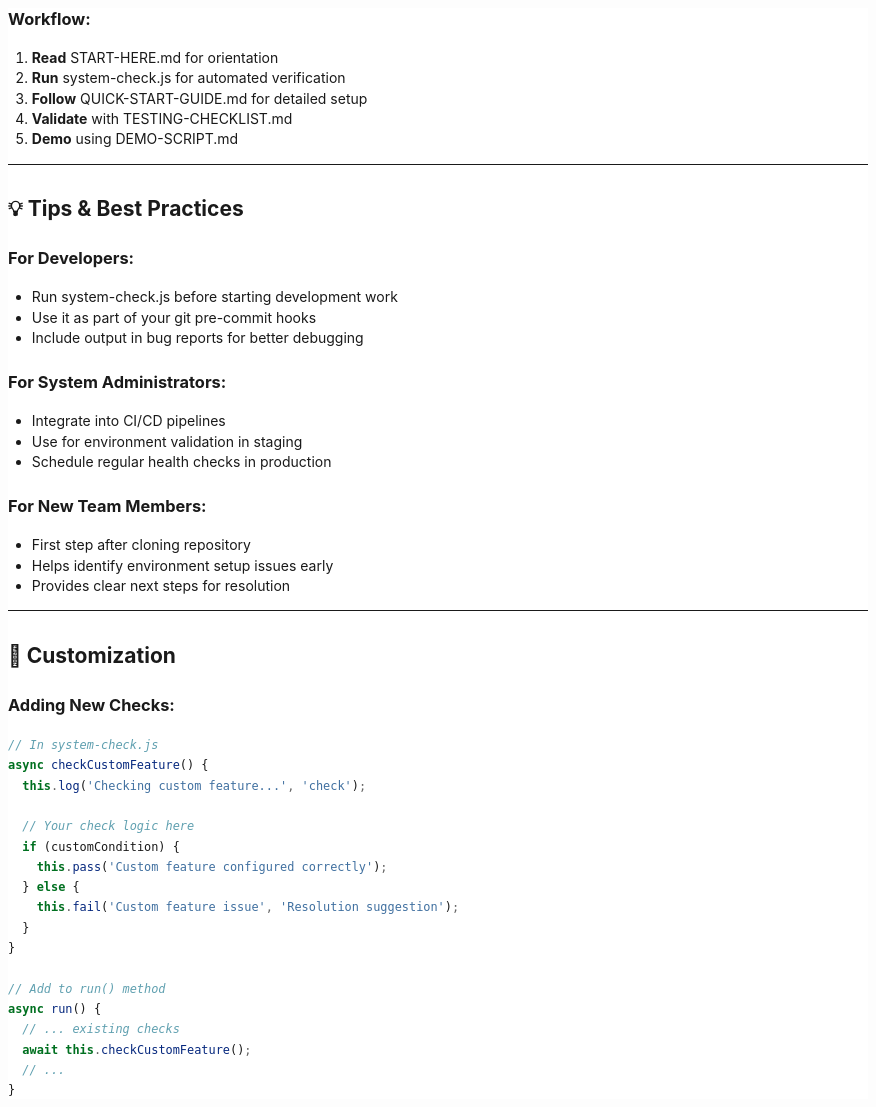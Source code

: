 ### **Workflow:**
1. **Read** START-HERE.md for orientation
2. **Run** system-check.js for automated verification
3. **Follow** QUICK-START-GUIDE.md for detailed setup
4. **Validate** with TESTING-CHECKLIST.md
5. **Demo** using DEMO-SCRIPT.md

---

## 💡 Tips & Best Practices

### **For Developers:**
- Run system-check.js before starting development work
- Use it as part of your git pre-commit hooks
- Include output in bug reports for better debugging

### **For System Administrators:**
- Integrate into CI/CD pipelines
- Use for environment validation in staging
- Schedule regular health checks in production

### **For New Team Members:**
- First step after cloning repository
- Helps identify environment setup issues early  
- Provides clear next steps for resolution

---

## 🔧 Customization

### **Adding New Checks:**
```javascript
// In system-check.js
async checkCustomFeature() {
  this.log('Checking custom feature...', 'check');
  
  // Your check logic here
  if (customCondition) {
    this.pass('Custom feature configured correctly');
  } else {
    this.fail('Custom feature issue', 'Resolution suggestion');
  }
}

// Add to run() method
async run() {
  // ... existing checks
  await this.checkCustomFeature();
  // ...
}
```
